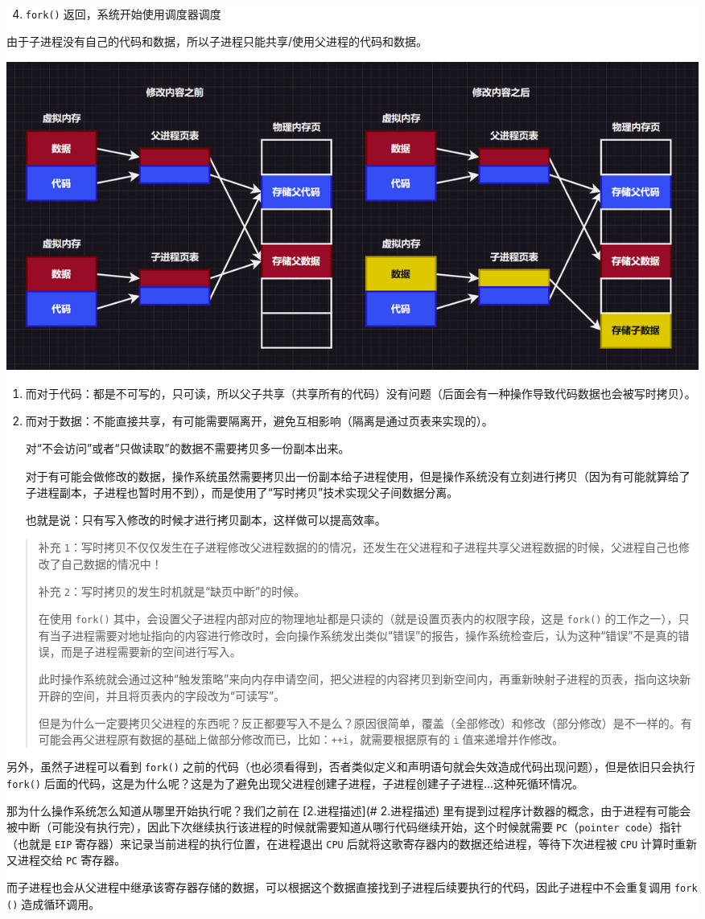 4. `fork()` 返回，系统开始使用调度器调度

由于子进程没有自己的代码和数据，所以子进程只能共享/使用父进程的代码和数据。

![image-20231026151750005](./assets/image-20231026151750005.png)

1. 而对于代码：都是不可写的，只可读，所以父子共享（共享所有的代码）没有问题（后面会有一种操作导致代码数据也会被写时拷贝）。

2. 而对于数据：不能直接共享，有可能需要隔离开，避免互相影响（隔离是通过页表来实现的）。

    对“不会访问”或者“只做读取”的数据不需要拷贝多一份副本出来。

    对于有可能会做修改的数据，操作系统虽然需要拷贝出一份副本给子进程使用，但是操作系统没有立刻进行拷贝（因为有可能就算给了子进程副本，子进程也暂时用不到），而是使用了“写时拷贝”技术实现父子间数据分离。

    也就是说：只有写入修改的时候才进行拷贝副本，这样做可以提高效率。

>   补充 `1`：写时拷贝不仅仅发生在子进程修改父进程数据的的情况，还发生在父进程和子进程共享父进程数据的时候，父进程自己也修改了自己数据的情况中！
>
>   补充 `2`：写时拷贝的发生时机就是“缺页中断”的时候。
>
>   在使用 `fork()` 其中，会设置父子进程内部对应的物理地址都是只读的（就是设置页表内的权限字段，这是 `fork()` 的工作之一），只有当子进程需要对地址指向的内容进行修改时，会向操作系统发出类似“错误”的报告，操作系统检查后，认为这种“错误”不是真的错误，而是子进程需要新的空间进行写入。
>
>   此时操作系统就会通过这种“触发策略”来向内存申请空间，把父进程的内容拷贝到新空间内，再重新映射子进程的页表，指向这块新开辟的空间，并且将页表内的字段改为“可读写”。 
>
>   但是为什么一定要拷贝父进程的东西呢？反正都要写入不是么？原因很简单，覆盖（全部修改）和修改（部分修改）是不一样的。有可能会再父进程原有数据的基础上做部分修改而已，比如：`++i`，就需要根据原有的 `i` 值来递增并作修改。

另外，虽然子进程可以看到 `fork()` 之前的代码（也必须看得到，否者类似定义和声明语句就会失效造成代码出现问题），但是依旧只会执行 `fork()` 后面的代码，这是为什么呢？这是为了避免出现父进程创建子进程，子进程创建子子进程...这种死循环情况。

那为什么操作系统怎么知道从哪里开始执行呢？我们之前在 [2.进程描述](# 2.进程描述) 里有提到过程序计数器的概念，由于进程有可能会被中断（可能没有执行完），因此下次继续执行该进程的时候就需要知道从哪行代码继续开始，这个时候就需要 `PC`（`pointer code`）指针（也就是 `EIP` 寄存器）来记录当前进程的执行位置，在进程退出 `CPU` 后就将这歌寄存器内的数据还给进程，等待下次进程被 `CPU` 计算时重新又进程交给 `PC` 寄存器。

而子进程也会从父进程中继承该寄存器存储的数据，可以根据这个数据直接找到子进程后续要执行的代码，因此子进程中不会重复调用 `fork()` 造成循环调用。

